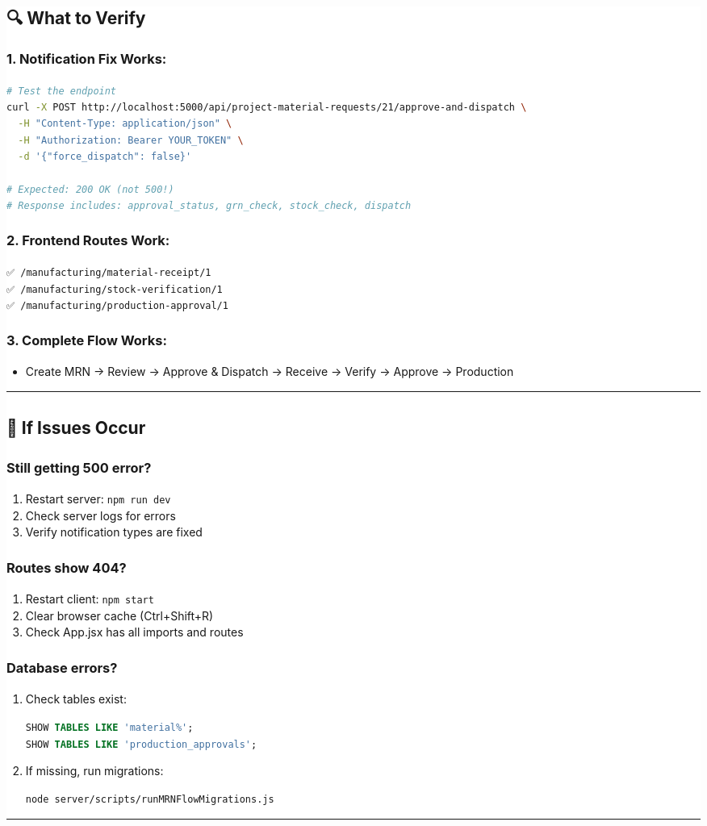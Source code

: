 ## 🔍 **What to Verify**

### **1. Notification Fix Works:**
```bash
# Test the endpoint
curl -X POST http://localhost:5000/api/project-material-requests/21/approve-and-dispatch \
  -H "Content-Type: application/json" \
  -H "Authorization: Bearer YOUR_TOKEN" \
  -d '{"force_dispatch": false}'

# Expected: 200 OK (not 500!)
# Response includes: approval_status, grn_check, stock_check, dispatch
```

### **2. Frontend Routes Work:**
```
✅ /manufacturing/material-receipt/1
✅ /manufacturing/stock-verification/1
✅ /manufacturing/production-approval/1
```

### **3. Complete Flow Works:**
- Create MRN → Review → Approve & Dispatch → Receive → Verify → Approve → Production

---

## 🐛 **If Issues Occur**

### **Still getting 500 error?**
1. Restart server: `npm run dev`
2. Check server logs for errors
3. Verify notification types are fixed

### **Routes show 404?**
1. Restart client: `npm start`
2. Clear browser cache (Ctrl+Shift+R)
3. Check App.jsx has all imports and routes

### **Database errors?**
1. Check tables exist:
   ```sql
   SHOW TABLES LIKE 'material%';
   SHOW TABLES LIKE 'production_approvals';
   ```
2. If missing, run migrations:
   ```bash
   node server/scripts/runMRNFlowMigrations.js
   ```

---
